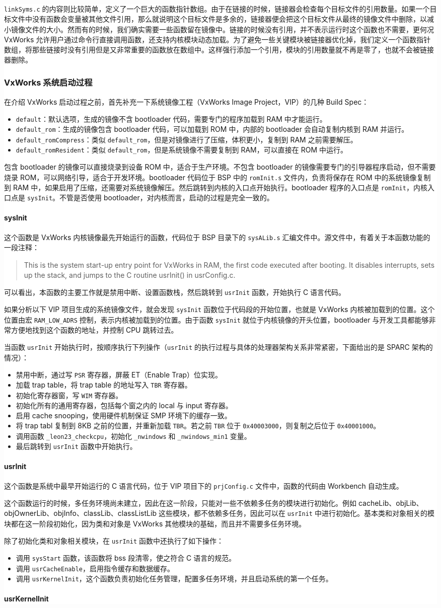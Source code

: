 `linkSyms.c` 的内容则比较简单，定义了一个巨大的函数指针数组。由于在链接的时候，链接器会检查每个目标文件的引用数量。如果一个目标文件中没有函数会变量被其他文件引用，那么就说明这个目标文件是多余的，链接器便会把这个目标文件从最终的镜像文件中删除，以减小镜像文件的大小。然而有的时候，我们确实需要一些函数留在镜像中。链接的时候没有引用，并不表示运行时这个函数也不需要，更何况 VxWorks 允许用户通过命令行直接调用函数，还支持内核模块动态加载。为了避免一些关键模块被链接器优化掉，我们定义一个函数指针数组，将那些链接时没有引用但是又非常重要的函数放在数组中。这样强行添加一个引用，模块的引用数量就不再是零了，也就不会被链接器删除。

### VxWorks 系统启动过程

在介绍 VxWorks 启动过程之前，首先补充一下系统镜像工程（VxWorks Image Project，VIP）的几种 Build Spec：

- `default`：默认选项，生成的镜像不含 bootloader 代码，需要专门的程序加载到 RAM 中才能运行。
- `default_rom`：生成的镜像包含 bootloader 代码，可以加载到 ROM 中，内部的 bootloader 会自动复制内核到 RAM 并运行。
- `default_romCompress`：类似 `default_rom`，但是对镜像进行了压缩，体积更小，复制到 RAM 之前需要解压。
- `default_romResident`：类似 `default_rom`，但是系统镜像不需要复制到 RAM，可以直接在 ROM 中运行。

包含 bootloader 的镜像可以直接烧录到设备 ROM 中，适合于生产环境。不包含 bootloader 的镜像需要专门的引导器程序启动，但不需要烧录 ROM，可以网络引导，适合于开发环境。bootloader 代码位于 BSP 中的 `romInit.s` 文件内，负责将保存在 ROM 中的系统镜像复制到 RAM 中，如果启用了压缩，还需要对系统镜像解压。然后跳转到内核的入口点开始执行。bootloader 程序的入口点是 `romInit`，内核入口点是 `sysInit`。不管是否使用 bootloader，对内核而言，启动的过程是完全一致的。

#### sysInit

这个函数是 VxWorks 内核镜像最先开始运行的函数，代码位于 BSP 目录下的 `sysALib.s` 汇编文件中。源文件中，有着关于本函数功能的一段注释：

> This is the system start-up entry point for VxWorks in RAM, the first code executed after booting. It disables interrupts, sets up the stack, and jumps to the C routine usrInit() in usrConfig.c.

可以看出，本函数的主要工作就是禁用中断、设置函数栈，然后跳转到 `usrInit` 函数，开始执行 C 语言代码。

如果分析以下 VIP 项目生成的系统镜像文件，就会发现 `sysInit` 函数位于代码段的开始位置，也就是 VxWorks 内核被加载到的位置。这个位置由宏 `RAM_LOW_ADRS` 控制，表示内核被加载到的位置。由于函数 `sysInit` 就位于内核镜像的开头位置，bootloader 与开发工具都能够非常方便地找到这个函数的地址，并控制 CPU 跳转过去。

当函数 `usrInit` 开始执行时，按顺序执行下列操作（`usrInit` 的执行过程与具体的处理器架构关系非常紧密，下面给出的是 SPARC 架构的情况）：

- 禁用中断，通过写 `PSR` 寄存器，屏蔽 ET（Enable Trap）位实现。
- 加载 trap table，将 trap table 的地址写入 `TBR` 寄存器。
- 初始化寄存器窗，写 `WIM` 寄存器。
- 初始化所有的通用寄存器，包括每个窗之内的 local 与 input 寄存器。
- 启用 cache snooping，使用硬件机制保证 SMP 环境下的缓存一致。
- 将 trap tabl 复制到 8KB 之前的位置，并重新加载 `TBR`。若之前 `TBR` 位于 `0x40003000`，则复制之后位于 `0x40001000`。
- 调用函数 `_leon23_checkcpu`，初始化 `_nwindows` 和 `_nwindows_min1` 变量。
- 最后跳转到 `usrInit` 函数中开始执行。

#### usrInit

这个函数是系统中最早开始运行的 C 语言代码，位于 VIP 项目下的 `prjConfig.c` 文件中，函数的代码由 Workbench 自动生成。

这个函数运行的时候，多任务环境尚未建立，因此在这一阶段，只能对一些不依赖多任务的模块进行初始化。例如 cacheLib、objLib、objOwnerLib、objInfo、classLib、classListLib 这些模块，都不依赖多任务，因此可以在 `usrInit` 中进行初始化。基本类和对象相关的模块都在这一阶段初始化，因为类和对象是 VxWorks 其他模块的基础，而且并不需要多任务环境。

除了初始化类和对象相关模块，在 `usrInit` 函数中还执行了如下操作：

- 调用 `sysStart` 函数，该函数将 bss 段清零，使之符合 C 语言的规范。
- 调用 `usrCacheEnable`，启用指令缓存和数据缓存。
- 调用 `usrKernelInit`，这个函数负责初始化任务管理，配置多任务环境，并且启动系统的第一个任务。

#### usrKernelInit
